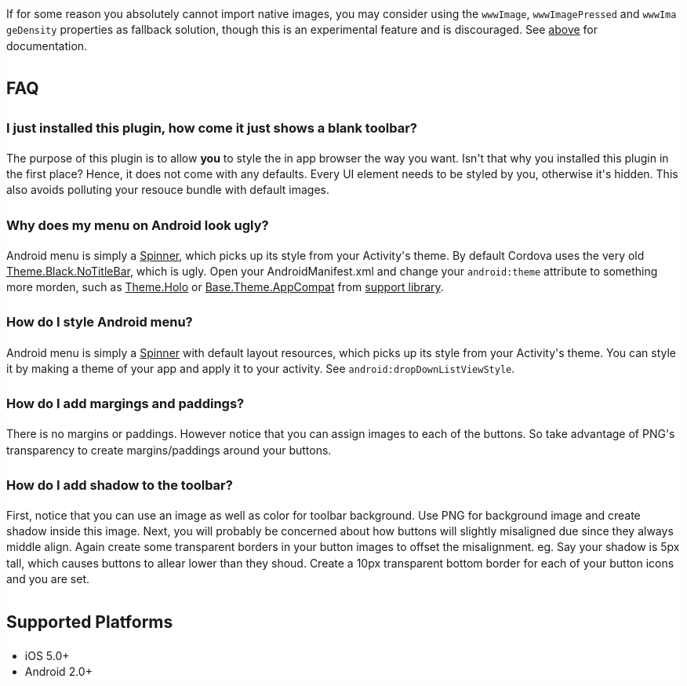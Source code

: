 If for some reason you absolutely cannot import native images, you may consider using the `wwwImage`, `wwwImagePressed` and `wwwImageDensity` properties as fallback solution, though this is an experimental feature and is discouraged. See [above](#experimental-properties) for documentation.

FAQ
---

### I just installed this plugin, how come it just shows a blank toolbar?

The purpose of this plugin is to allow **you** to style the in app browser the way you want. Isn't that why you installed this plugin in the first place? Hence, it does not come with any defaults. Every UI element needs to be styled by you, otherwise it's hidden. This also avoids polluting your resouce bundle with default images.

### Why does my menu on Android look ugly?

Android menu is simply a [Spinner](http://developer.android.com/guide/topics/ui/controls/spinner.html), which picks up its style from your Activity's theme. By default Cordova uses the very old [Theme.Black.NoTitleBar](http://developer.android.com/reference/android/R.style.html#Theme_Black_NoTitleBar), which is ugly. Open your AndroidManifest.xml and change your `android:theme` attribute to something more morden, such as [Theme.Holo](http://developer.android.com/reference/android/R.style.html#Theme_Holo) or [Base.Theme.AppCompat](http://developer.android.com/reference/android/support/v7/appcompat/R.style.html#Base_Theme_AppCompat) from [support library](https://developer.android.com/tools/support-library/features.html#v7-appcompat).

### How do I style Android menu?

Android menu is simply a [Spinner](http://developer.android.com/guide/topics/ui/controls/spinner.html) with default layout resources, which picks up its style from your Activity's theme. You can style it by making a theme of your app and apply it to your activity. See `android:dropDownListViewStyle`.

### How do I add margings and paddings?

There is no margins or paddings. However notice that you can assign images to each of the buttons. So take advantage of PNG's transparency to create margins/paddings around your buttons.

### How do I add shadow to the toolbar?

First, notice that you can use an image as well as color for toolbar background. Use PNG for background image and create shadow inside this image. Next, you will probably be concerned about how buttons will slightly misaligned due since they always middle align. Again create some transparent borders in your button images to offset the misalignment. eg. Say your shadow is 5px tall, which causes buttons to allear lower than they shoud. Create a 10px transparent bottom border for each of your button icons and you are set.

Supported Platforms
-------------------

+ iOS 5.0+
+ Android 2.0+
